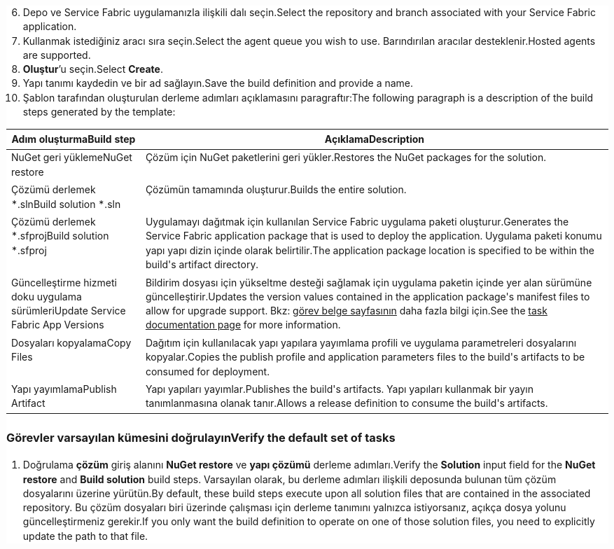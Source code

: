 6. <span data-ttu-id="e0dc2-139">Depo ve Service Fabric uygulamanızla ilişkili dalı seçin.</span><span class="sxs-lookup"><span data-stu-id="e0dc2-139">Select the repository and branch associated with your Service Fabric application.</span></span>
7. <span data-ttu-id="e0dc2-140">Kullanmak istediğiniz aracı sıra seçin.</span><span class="sxs-lookup"><span data-stu-id="e0dc2-140">Select the agent queue you wish to use.</span></span> <span data-ttu-id="e0dc2-141">Barındırılan aracılar desteklenir.</span><span class="sxs-lookup"><span data-stu-id="e0dc2-141">Hosted agents are supported.</span></span>
8. <span data-ttu-id="e0dc2-142">**Oluştur**’u seçin.</span><span class="sxs-lookup"><span data-stu-id="e0dc2-142">Select **Create**.</span></span>
9. <span data-ttu-id="e0dc2-143">Yapı tanımı kaydedin ve bir ad sağlayın.</span><span class="sxs-lookup"><span data-stu-id="e0dc2-143">Save the build definition and provide a name.</span></span>
10. <span data-ttu-id="e0dc2-144">Şablon tarafından oluşturulan derleme adımları açıklamasını paragraftır:</span><span class="sxs-lookup"><span data-stu-id="e0dc2-144">The following paragraph is a description of the build steps generated by the template:</span></span>

| <span data-ttu-id="e0dc2-145">Adım oluşturma</span><span class="sxs-lookup"><span data-stu-id="e0dc2-145">Build step</span></span> | <span data-ttu-id="e0dc2-146">Açıklama</span><span class="sxs-lookup"><span data-stu-id="e0dc2-146">Description</span></span> |
| --- | --- |
| <span data-ttu-id="e0dc2-147">NuGet geri yükleme</span><span class="sxs-lookup"><span data-stu-id="e0dc2-147">NuGet restore</span></span> |<span data-ttu-id="e0dc2-148">Çözüm için NuGet paketlerini geri yükler.</span><span class="sxs-lookup"><span data-stu-id="e0dc2-148">Restores the NuGet packages for the solution.</span></span> |
| <span data-ttu-id="e0dc2-149">Çözümü derlemek \*.sln</span><span class="sxs-lookup"><span data-stu-id="e0dc2-149">Build solution \*.sln</span></span> |<span data-ttu-id="e0dc2-150">Çözümün tamamında oluşturur.</span><span class="sxs-lookup"><span data-stu-id="e0dc2-150">Builds the entire solution.</span></span> |
| <span data-ttu-id="e0dc2-151">Çözümü derlemek \*.sfproj</span><span class="sxs-lookup"><span data-stu-id="e0dc2-151">Build solution \*.sfproj</span></span> |<span data-ttu-id="e0dc2-152">Uygulamayı dağıtmak için kullanılan Service Fabric uygulama paketi oluşturur.</span><span class="sxs-lookup"><span data-stu-id="e0dc2-152">Generates the Service Fabric application package that is used to deploy the application.</span></span> <span data-ttu-id="e0dc2-153">Uygulama paketi konumu yapı yapı dizin içinde olarak belirtilir.</span><span class="sxs-lookup"><span data-stu-id="e0dc2-153">The application package location is specified to be within the build's artifact directory.</span></span> |
| <span data-ttu-id="e0dc2-154">Güncelleştirme hizmeti doku uygulama sürümleri</span><span class="sxs-lookup"><span data-stu-id="e0dc2-154">Update Service Fabric App Versions</span></span> |<span data-ttu-id="e0dc2-155">Bildirim dosyası için yükseltme desteği sağlamak için uygulama paketin içinde yer alan sürümüne güncelleştirir.</span><span class="sxs-lookup"><span data-stu-id="e0dc2-155">Updates the version values contained in the application package's manifest files to allow for upgrade support.</span></span> <span data-ttu-id="e0dc2-156">Bkz: [görev belge sayfasının](https://go.microsoft.com/fwlink/?LinkId=820529) daha fazla bilgi için.</span><span class="sxs-lookup"><span data-stu-id="e0dc2-156">See the [task documentation page](https://go.microsoft.com/fwlink/?LinkId=820529) for more information.</span></span> |
| <span data-ttu-id="e0dc2-157">Dosyaları kopyalama</span><span class="sxs-lookup"><span data-stu-id="e0dc2-157">Copy Files</span></span> |<span data-ttu-id="e0dc2-158">Dağıtım için kullanılacak yapı yapılara yayımlama profili ve uygulama parametreleri dosyalarını kopyalar.</span><span class="sxs-lookup"><span data-stu-id="e0dc2-158">Copies the publish profile and application parameters files to the build's artifacts to be consumed for deployment.</span></span> |
| <span data-ttu-id="e0dc2-159">Yapı yayımlama</span><span class="sxs-lookup"><span data-stu-id="e0dc2-159">Publish Artifact</span></span> |<span data-ttu-id="e0dc2-160">Yapı yapıları yayımlar.</span><span class="sxs-lookup"><span data-stu-id="e0dc2-160">Publishes the build's artifacts.</span></span> <span data-ttu-id="e0dc2-161">Yapı yapıları kullanmak bir yayın tanımlanmasına olanak tanır.</span><span class="sxs-lookup"><span data-stu-id="e0dc2-161">Allows a release definition to consume the build's artifacts.</span></span> |

### <a name="verify-the-default-set-of-tasks"></a><span data-ttu-id="e0dc2-162">Görevler varsayılan kümesini doğrulayın</span><span class="sxs-lookup"><span data-stu-id="e0dc2-162">Verify the default set of tasks</span></span>
1. <span data-ttu-id="e0dc2-163">Doğrulama **çözüm** giriş alanını **NuGet restore** ve **yapı çözümü** derleme adımları.</span><span class="sxs-lookup"><span data-stu-id="e0dc2-163">Verify the **Solution** input field for the **NuGet restore** and **Build solution** build steps.</span></span>  <span data-ttu-id="e0dc2-164">Varsayılan olarak, bu derleme adımları ilişkili deposunda bulunan tüm çözüm dosyalarını üzerine yürütün.</span><span class="sxs-lookup"><span data-stu-id="e0dc2-164">By default, these build steps execute upon all solution files that are contained in the associated repository.</span></span>  <span data-ttu-id="e0dc2-165">Bu çözüm dosyaları biri üzerinde çalışması için derleme tanımını yalnızca istiyorsanız, açıkça dosya yolunu güncelleştirmeniz gerekir.</span><span class="sxs-lookup"><span data-stu-id="e0dc2-165">If you only want the build definition to operate on one of those solution files, you need to explicitly update the path to that file.</span></span>